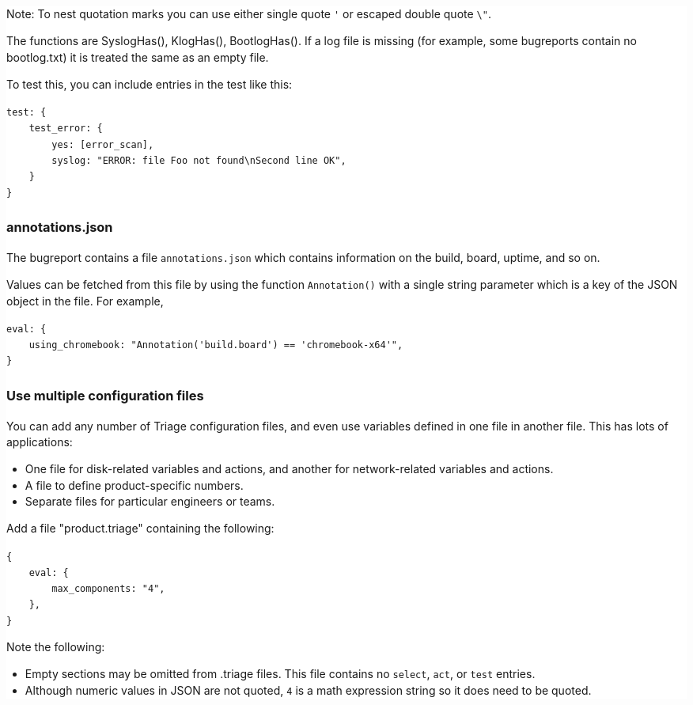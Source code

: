 Note: To nest quotation marks you can use either single quote `'` or escaped
double quote `\"`.

The functions are SyslogHas(), KlogHas(), BootlogHas(). If a
log file is missing (for example, some bugreports contain no
bootlog.txt) it is treated the same as an empty file.

To test this, you can include entries in the test like this:

```json5
test: {
    test_error: {
        yes: [error_scan],
        syslog: "ERROR: file Foo not found\nSecond line OK",
    }
}
```

### annotations.json

The bugreport contains a file `annotations.json` which contains information
on the build, board, uptime, and so on.

Values can be fetched from this file by using the function `Annotation()` with
a single string parameter which is a key of the JSON object in the file. For
example,

```json5
eval: {
    using_chromebook: "Annotation('build.board') == 'chromebook-x64'",
}
```

### Use multiple configuration files

You can add any number of Triage configuration files, and even use variables
defined in one file in another file. This has lots of applications:

* One file for disk-related variables and actions, and another for
network-related variables and actions.
* A file to define product-specific numbers.
* Separate files for particular engineers or teams.

Add a file "product.triage" containing the following:

```json5
{
    eval: {
        max_components: "4",
    },
}
```

Note the following:

*   Empty sections may be omitted from .triage files. This file
    contains no `select`, `act`, or `test` entries.
*   Although numeric values in JSON are not quoted, `4` is a math expression
    string so it does need to be quoted.


[fx-triage]: https://www.fuchsia.dev/reference/tools/fx/cmd/triage
[triage-inspect-example]: /src/diagnostics/examples/triage/bugreport/inspect.json
[triage-rules-example]: /src/diagnostics/examples/triage/rules.triage
[triage-codelab-solution]: /src/diagnostics/examples/triage/solution
